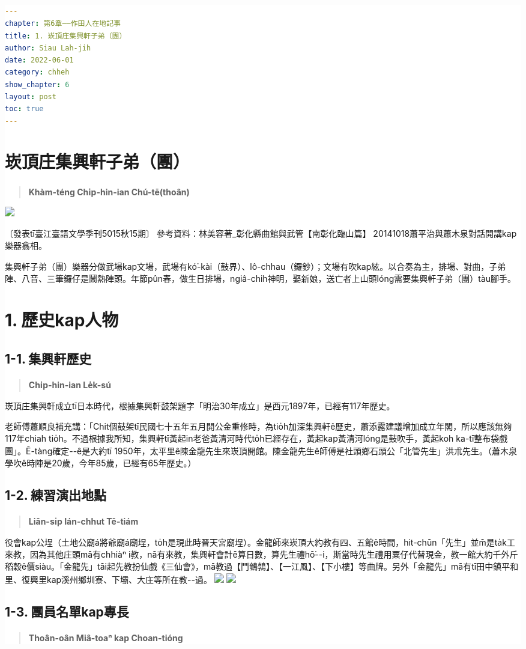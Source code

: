 ```yaml
---
chapter: 第6章——作田人在地記事
title: 1. 崁頂庄集興軒子弟（團）
author: Siau Lah-jih
date: 2022-06-01
category: chheh
show_chapter: 6
layout: post
toc: true
---
```


# 崁頂庄集興軒子弟（團）
> **Khàm-téng Chi̍p-hin-ian Chú-tē(thoân)**

![](../too5/19/19-1-3.集興軒.jpg)

〔發表tī臺江臺語文學季刊5015秋15期〕
參考資料：林美容著_彰化縣曲館與武管【南彰化臨山篇】
20141018蕭平治與蕭木泉對話開講kap樂器翕相。

集興軒子弟（團）樂器分做武場kap文場，武場有kó͘-kài（鼓界）、lô-chhau（鑼鈔）；文場有吹kap絃。以合奏為主，排場、對曲，子弟陣、八音、三筆鑼仔是鬧熱陣頭。年節pûn春，做生日排場，ngiâ-chih神明，娶新娘，送亡者上山頭lóng需要集興軒子弟（團）tàu腳手。

# 1. 歷史kap人物

## 1-1. 集興軒歷史
> **Chi̍p-hin-ian Le̍k-sú**

崁頂庄集興軒成立tī日本時代，根據集興軒鼓架題字「明治30年成立」是西元1897年，已經有117年歷史。

老師傅蕭順良補充講：「Chit個鼓架tī民國七十五年五月開公金重修時，為tio̍h加深集興軒ê歷史，蕭添露建議增加成立年閣，所以應該無夠117年chiah tio̍h。不過根據我所知，集興軒tī黃起in老爸黃清河時代to̍h已經存在，黃起kap黃清河lóng是鼓吹手，黃起koh ka-tī整布袋戲團」。Ē-tàng確定--ê是大約tī 1950年，太平里ê陳金龍先生來崁頂開館。陳金龍先生ê師傅是社頭鄉石頭公「北管先生」洪朮先生。（蕭木泉學吹ê時陣是20歲，今年85歲，已經有65年歷史。）

## 1-2. 練習演出地點
> **Liān-si̍p Ián-chhut Tē-tiám**

役會kap公埕（土地公廟á將爺廟á廟埕，to̍h是現此時晉天宮廟埕）。金龍師來崁頂大約教有四、五館ê時間，hit-chūn「先生」並m̄是ta̍k工來教，因為其他庄頭mā有chhiàⁿ i教，nā有來教，集興軒會計ē算日數，算先生禮hō͘--i，斯當時先生禮用粟仔代替現金，教一館大約千外斤稻穀ê價siàu。「金龍先」tāi起先教扮仙戲《三仙會》，mā教過【鬥鵪鶉】、【一江風】、【下小樓】等曲牌。另外「金龍先」mā有tī田中鎮平和里、復興里kap溪州鄉圳寮、下壩、大庄等所在教--過。
![](../too5/19/19-1-1.土地公將爺廟.jpg)
![](../too5/19/19-1-2.役會崁頂庄.jpg)

## 1-3. 團員名單kap專長
> **Thoân-oân Miâ-toaⁿ kap Choan-tióng**
